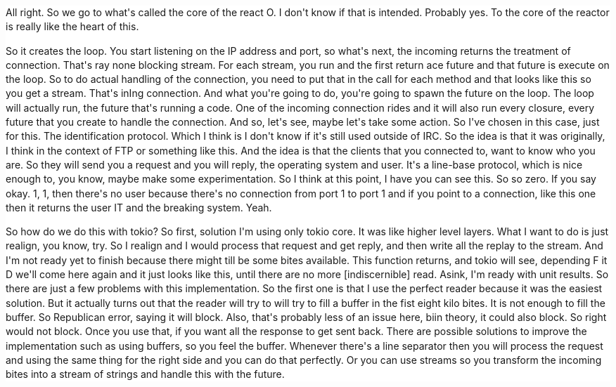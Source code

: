 All right.
So we go to what's called the core of the react O.
I don't know if that is intended.
Probably yes.
To the core of the reactor is really like the heart of this.

So it creates the loop.
You start listening on the IP address and port, so what's next, the incoming returns the treatment of connection.
That's ray none blocking stream.
For each stream, you run and the first return ace future and that future is execute on the loop.
So to do actual handling of the connection, you need to put that in the call for each method and that looks like this so you get a stream.
That's inIng connection.
And what you're going to do, you're going to spawn the future on the loop.
The loop will actually run, the future that's running a code.
One of the incoming connection rides and it will also run every closure, every future that you create to handle the connection.
And so, let's see, maybe let's take some action.
So I've chosen in this case, just for this.
The identification protocol.
Which I think is I don't know if it's still used outside of IRC.
So the idea is that it was originally, I think in the context of FTP or something like this.
And the idea is that the clients that you connected to, want to know who you are.
So they will send you a request and you will reply, the operating system and user.
It's a line-base protocol, which is nice enough to, you know, maybe make some experimentation.
So I think at this point, I have you can see this.
So so zero.
If you say okay.
1, 1, then there's no user because there's no connection from port 1 to port 1 and if you point to a connection, like this one then it returns the user IT and the breaking system.
Yeah.



So how do we do this with tokio?
So first, solution I'm using only tokio core.
It was like higher level layers.
What I want to do is just realign, you know, try.
So I realign and I would process that request and get reply, and then write all the replay to the stream.
And I'm not ready yet to finish because there might till be some bites available.
This function returns, and tokio will see, depending F it D we'll come here again and it just looks like this, until there are no more [indiscernible] read.
Asink, I'm ready with unit results.
So there are just a few problems with this implementation.
So the first one is that I use the perfect reader because it was the easiest solution.
But it actually turns out that the reader will try to will try to fill a buffer in the fist eight kilo bites.
It is not enough to fill the buffer.
So Republican error, saying it will block.
Also, that's probably less of an issue here, biin theory, it could also block.
So right would not block.
Once you use that, if you want all the response to get sent back.
There are possible solutions to improve the implementation such as using buffers, so you feel the buffer.
Whenever there's a line separator then you will process the request and using the same thing for the right side and you can do that perfectly.
Or you can use streams so you transform the incoming bites into a stream of strings and handle this with the future.
